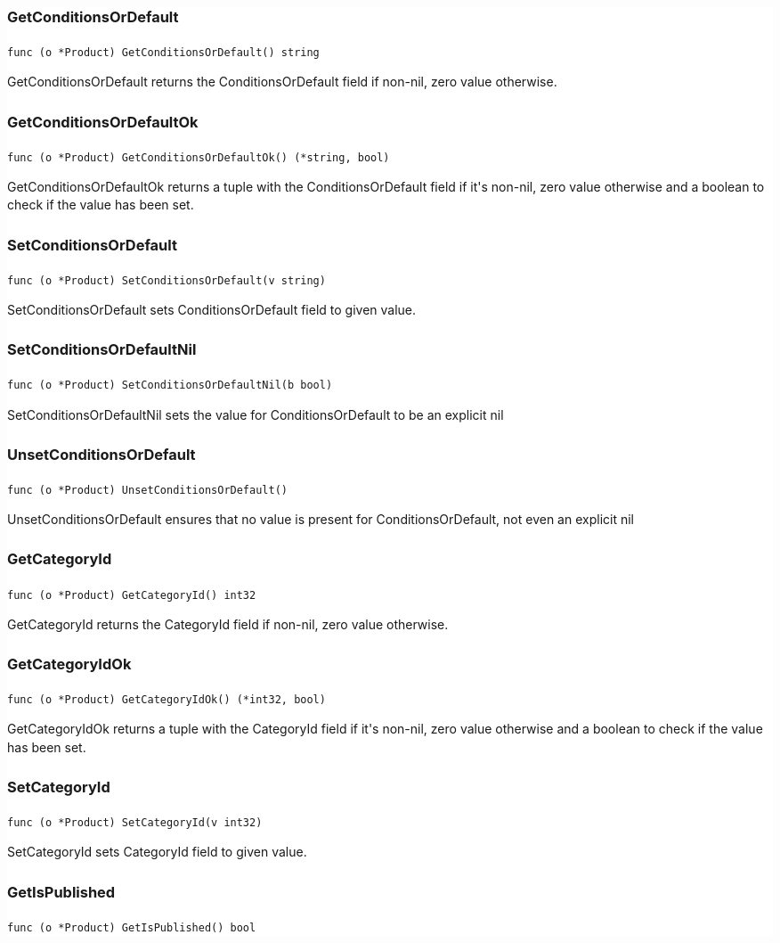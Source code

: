 
### GetConditionsOrDefault

`func (o *Product) GetConditionsOrDefault() string`

GetConditionsOrDefault returns the ConditionsOrDefault field if non-nil, zero value otherwise.

### GetConditionsOrDefaultOk

`func (o *Product) GetConditionsOrDefaultOk() (*string, bool)`

GetConditionsOrDefaultOk returns a tuple with the ConditionsOrDefault field if it's non-nil, zero value otherwise
and a boolean to check if the value has been set.

### SetConditionsOrDefault

`func (o *Product) SetConditionsOrDefault(v string)`

SetConditionsOrDefault sets ConditionsOrDefault field to given value.


### SetConditionsOrDefaultNil

`func (o *Product) SetConditionsOrDefaultNil(b bool)`

 SetConditionsOrDefaultNil sets the value for ConditionsOrDefault to be an explicit nil

### UnsetConditionsOrDefault
`func (o *Product) UnsetConditionsOrDefault()`

UnsetConditionsOrDefault ensures that no value is present for ConditionsOrDefault, not even an explicit nil
### GetCategoryId

`func (o *Product) GetCategoryId() int32`

GetCategoryId returns the CategoryId field if non-nil, zero value otherwise.

### GetCategoryIdOk

`func (o *Product) GetCategoryIdOk() (*int32, bool)`

GetCategoryIdOk returns a tuple with the CategoryId field if it's non-nil, zero value otherwise
and a boolean to check if the value has been set.

### SetCategoryId

`func (o *Product) SetCategoryId(v int32)`

SetCategoryId sets CategoryId field to given value.


### GetIsPublished

`func (o *Product) GetIsPublished() bool`
